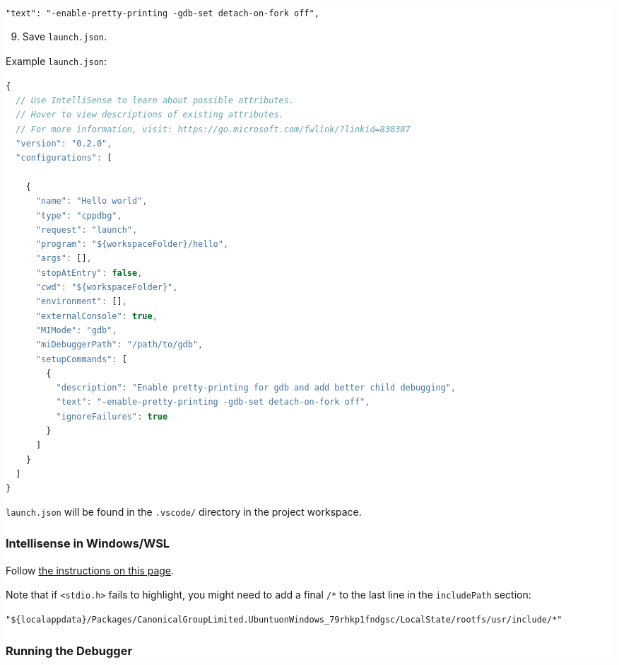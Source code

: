    `"text": "-enable-pretty-printing -gdb-set detach-on-fork off",`

9. Save `launch.json`.

Example `launch.json`:

```javascript
{
  // Use IntelliSense to learn about possible attributes.
  // Hover to view descriptions of existing attributes.
  // For more information, visit: https://go.microsoft.com/fwlink/?linkid=830387
  "version": "0.2.0",
  "configurations": [

    {
      "name": "Hello world",
      "type": "cppdbg",
      "request": "launch",
      "program": "${workspaceFolder}/hello",
      "args": [],
      "stopAtEntry": false,
      "cwd": "${workspaceFolder}",
      "environment": [],
      "externalConsole": true,
      "MIMode": "gdb",
      "miDebuggerPath": "/path/to/gdb",
      "setupCommands": [
        {
          "description": "Enable pretty-printing for gdb and add better child debugging",
          "text": "-enable-pretty-printing -gdb-set detach-on-fork off",
          "ignoreFailures": true
        }
      ]
    }
  ]
}
```

`launch.json` will be found in the `.vscode/` directory in the project workspace.

### Intellisense in Windows/WSL

Follow [the instructions on this page](https://github.com/Microsoft/vscode-cpptools/blob/master/Documentation/LanguageServer/Windows%20Subsystem%20for%20Linux.md).

Note that if `<stdio.h>` fails to highlight, you might need to add a final `/*` to the last line in the `includePath` section:

```
"${localappdata}/Packages/CanonicalGroupLimited.UbuntuonWindows_79rhkp1fndgsc/LocalState/rootfs/usr/include/*"
```

### Running the Debugger
